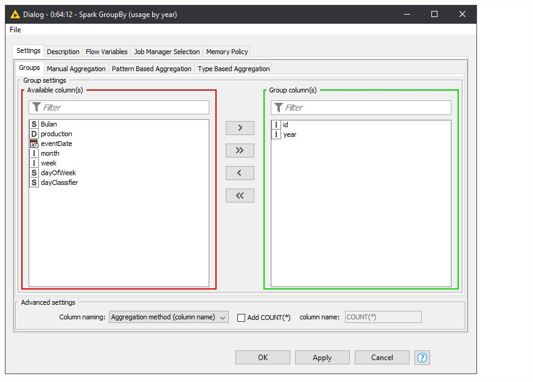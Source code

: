 ![enter image description here](https://github.com/Armunz/big-data/blob/master/eas/Monthly%20Sales%20Shampoo%20Over%20Three%20Years/dokum/usage%20by%20year%20config.JPG?raw=true)
